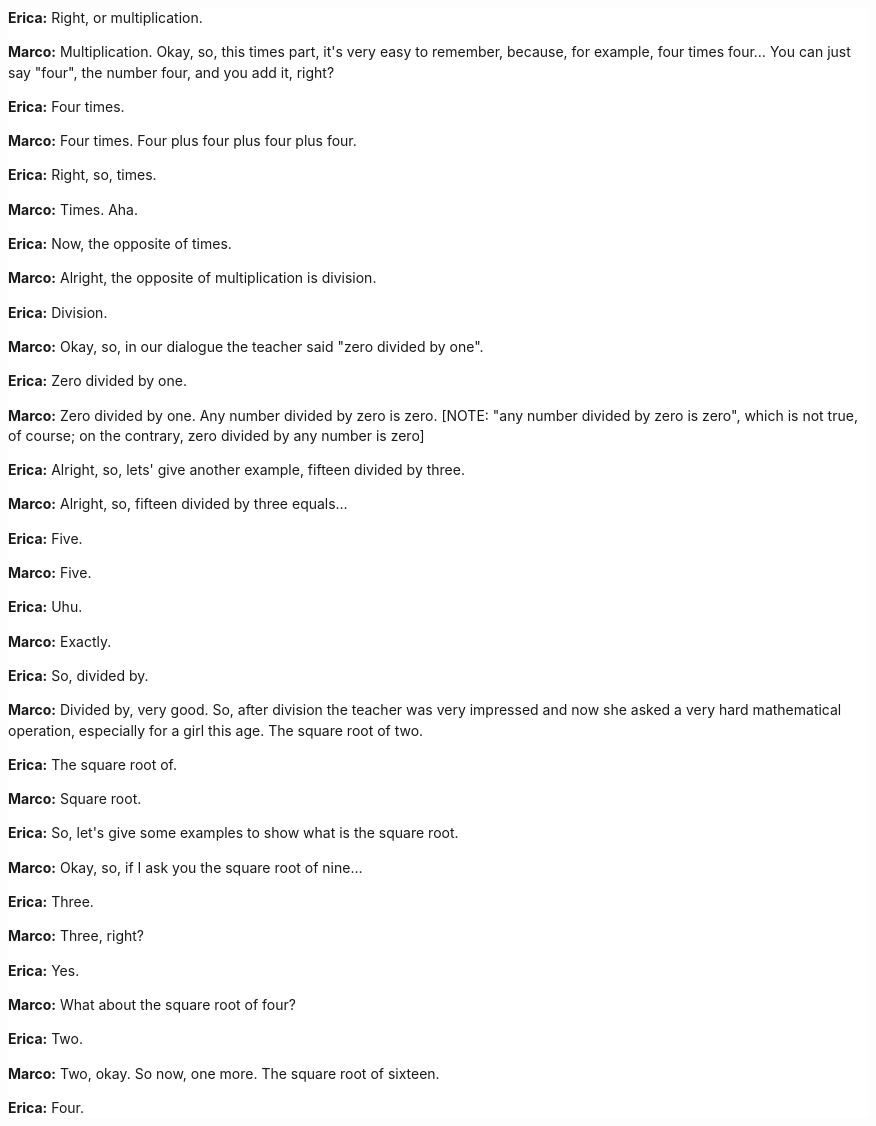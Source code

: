 **Erica:** Right, or multiplication. 

**Marco:** Multiplication. Okay, so, this times part, it's very easy to remember, because, for example, four times four… You can just say "four", the number four, and you add it, right? 

**Erica:** Four times. 

**Marco:** Four times. Four plus four plus four plus four. 

**Erica:** Right, so, times. 

**Marco:** Times. Aha. 

**Erica:** Now, the opposite of times. 

**Marco:** Alright, the opposite of multiplication is division. 

**Erica:** Division. 

**Marco:** Okay, so, in our dialogue the teacher said "zero divided by one". 

**Erica:** Zero divided by one. 

**Marco:** Zero divided by one. Any number divided by zero is zero. [NOTE: "any number divided by zero is zero", which is not true, of course; on the contrary, zero divided by any number is zero] 

**Erica:** Alright, so, lets' give another example, fifteen divided by three. 

**Marco:** Alright, so, fifteen divided by three equals… 

**Erica:** Five. 

**Marco:** Five. 

**Erica:** Uhu. 

**Marco:** Exactly. 

**Erica:** So, divided by. 

**Marco:** Divided by, very good. So, after division the teacher was very impressed and now she asked a very hard mathematical operation, especially for a girl this age. The square root of two. 

**Erica:** The square root of. 

**Marco:** Square root. 

**Erica:** So, let's give some examples to show what is the square root. 

**Marco:** Okay, so, if I ask you the square root of nine… 

**Erica:** Three. 

**Marco:** Three, right? 

**Erica:** Yes. 

**Marco:** What about the square root of four? 

**Erica:** Two. 

**Marco:** Two, okay. So now, one more. The square root of sixteen. 

**Erica:** Four. 
